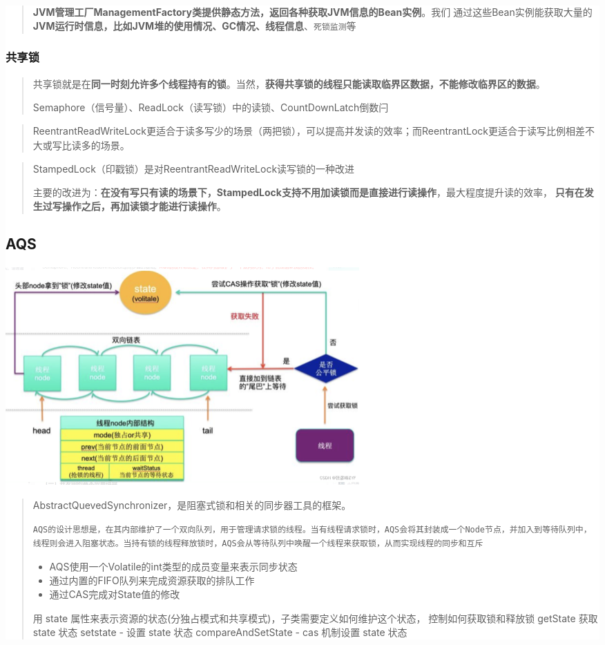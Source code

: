 > **JVM管理工厂ManagementFactory类提供静态方法，返回各种获取JVM信息的Bean实例**。我们
> 通过这些Bean实例能获取大量的**JVM运行时信息，比如JVM堆的使用情况、GC情况、线程信息**、`死锁监测`等

### 共享锁

> 共享锁就是在**同一时刻允许多个线程持有的锁**。当然，**获得共享锁的线程只能读取临界区数据，不能修改临界区的数据**。
>
> Semaphore（信号量）、ReadLock（读写锁）中的读锁、CountDownLatch倒数闩

> ReentrantReadWriteLock更适合于读多写少的场景（两把锁），可以提高并发读的效率；而ReentrantLock更适合于读写比例相差不大或写比读多的场景。

> StampedLock（印戳锁）是对ReentrantReadWriteLock读写锁的一种改进
>
> 主要的改进为：**在没有写只有读的场景下，StampedLock支持不用加读锁而是直接进行读操作**，最大程度提升读的效率，
> **只有在发生过写操作之后，再加读锁才能进行读操作**。

## AQS

<img src="img/image-20241220170828037.png" alt="image-20241220170828037" style="zoom:50%;" />

> AbstractQuevedSynchronizer，是阻塞式锁和相关的同步器工具的框架。
>
> `AQS的设计思想是，在其内部维护了一个双向队列，用于管理请求锁的线程。当有线程请求锁时，AQS会将其封装成一个Node节点，并加入到等待队列中，线程则会进入阻塞状态。当持有锁的线程释放锁时，AQS会从等待队列中唤醒一个线程来获取锁，从而实现线程的同步和互斥`
>
> - AQS使用一个Volatile的int类型的成员变量来表示同步状态
> - 通过内置的FIFO队列来完成资源获取的排队工作
> - 通过CAS完成对State值的修改
>
> 用 state 属性来表示资源的状态(分独占模式和共享模式)，子类需要定义如何维护这个状态， 控制如何获取锁和释放锁
> getState  获取 state 状态 setstate -
> 设置 state 状态 compareAndSetState - cas 机制设置 state 状态
